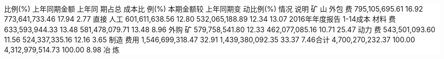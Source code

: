 比例(%)
上年同期金额
上年同
期占总
成本比
例(%)
本期金额较
上年同期变
动比例(%)
情况
说明
矿
山
外包
费
795,105,695.61
16.92
773,641,733.46
17.94
2.77
直接
人工
601,611,638.56
12.80
532,065,188.89
12.34
13.07
2016年年度报告
1-14成本
材料
费
633,593,944.33
13.48
581,478,079.71
13.48
8.96
外购
矿
579,758,541.80
12.33
462,077,085.16
10.71
25.47
动力
费
543,501,093.60
11.56
524,337,335.16
12.16
3.65
制造
费用
1,546,699,318.47
32.91
1,439,380,092.35
33.37
7.46合计
4,700,270,232.37
100.00
4,312,979,514.73
100.00
8.98
冶
炼